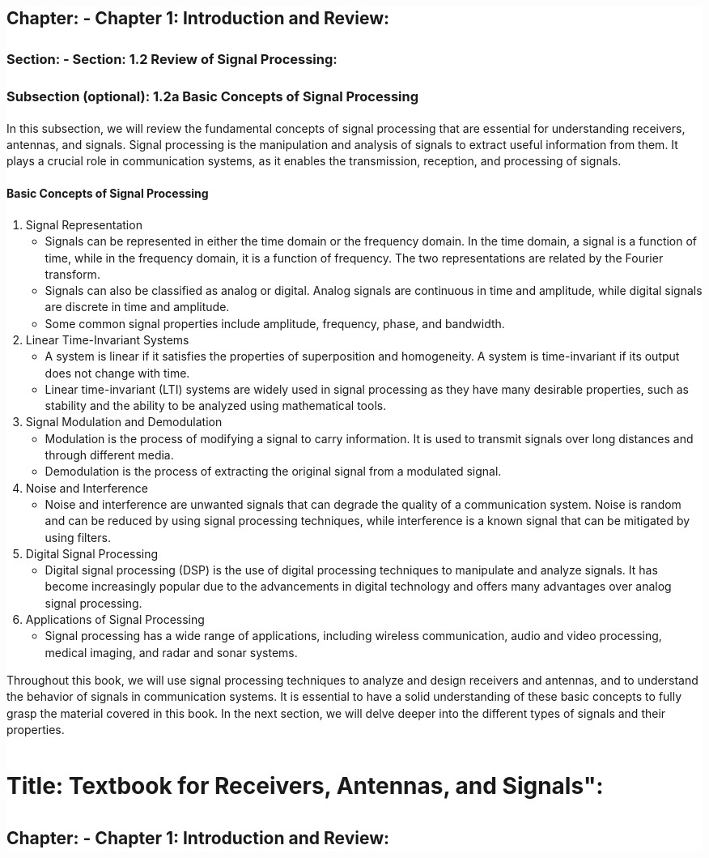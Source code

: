 ## Chapter: - Chapter 1: Introduction and Review:

### Section: - Section: 1.2 Review of Signal Processing:

### Subsection (optional): 1.2a Basic Concepts of Signal Processing

In this subsection, we will review the fundamental concepts of signal processing that are essential for understanding receivers, antennas, and signals. Signal processing is the manipulation and analysis of signals to extract useful information from them. It plays a crucial role in communication systems, as it enables the transmission, reception, and processing of signals.

#### Basic Concepts of Signal Processing

1. Signal Representation
    - Signals can be represented in either the time domain or the frequency domain. In the time domain, a signal is a function of time, while in the frequency domain, it is a function of frequency. The two representations are related by the Fourier transform.
    - Signals can also be classified as analog or digital. Analog signals are continuous in time and amplitude, while digital signals are discrete in time and amplitude.
    - Some common signal properties include amplitude, frequency, phase, and bandwidth.
2. Linear Time-Invariant Systems
    - A system is linear if it satisfies the properties of superposition and homogeneity. A system is time-invariant if its output does not change with time.
    - Linear time-invariant (LTI) systems are widely used in signal processing as they have many desirable properties, such as stability and the ability to be analyzed using mathematical tools.
3. Signal Modulation and Demodulation
    - Modulation is the process of modifying a signal to carry information. It is used to transmit signals over long distances and through different media.
    - Demodulation is the process of extracting the original signal from a modulated signal.
4. Noise and Interference
    - Noise and interference are unwanted signals that can degrade the quality of a communication system. Noise is random and can be reduced by using signal processing techniques, while interference is a known signal that can be mitigated by using filters.
5. Digital Signal Processing
    - Digital signal processing (DSP) is the use of digital processing techniques to manipulate and analyze signals. It has become increasingly popular due to the advancements in digital technology and offers many advantages over analog signal processing.
6. Applications of Signal Processing
    - Signal processing has a wide range of applications, including wireless communication, audio and video processing, medical imaging, and radar and sonar systems.

Throughout this book, we will use signal processing techniques to analyze and design receivers and antennas, and to understand the behavior of signals in communication systems. It is essential to have a solid understanding of these basic concepts to fully grasp the material covered in this book. In the next section, we will delve deeper into the different types of signals and their properties.


# Title: Textbook for Receivers, Antennas, and Signals":

## Chapter: - Chapter 1: Introduction and Review:
